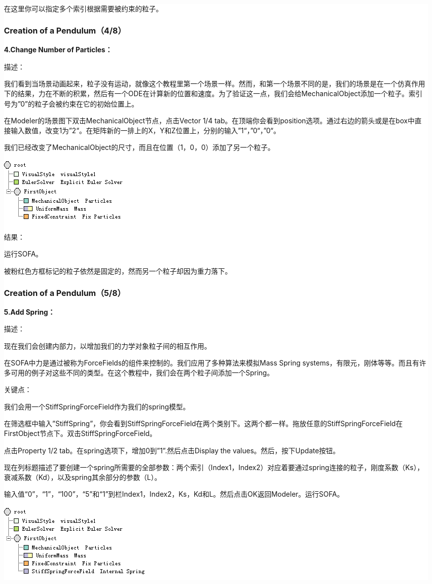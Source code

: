 在这里你可以指定多个索引根据需要被约束的粒子。

### Creation of a Pendulum（4/8） ###

**4.Change Number of Particles：**

描述：

我们看到当场景动画起来，粒子没有运动，就像这个教程里第一个场景一样。然而，和第一个场景不同的是，我们的场景是在一个仿真作用下的结果，力在不断的积累，然后有一个ODE在计算新的位置和速度。为了验证这一点，我们会给MechanicalObject添加一个粒子。索引号为”0”的粒子会被约束在它的初始位置上。

在Modeler的场景图下双击MechanicalObject节点，点击Vector 1/4 tab。在顶端你会看到position选项。通过右边的箭头或是在box中直接输入数值，改变1为”2“。在矩阵新的一排上的X，Y和Z位置上，分别的输入”1“，”0“，”0“。

我们已经改变了MechanicalObject的尺寸，而且在位置（1，0，0）添加了另一个粒子。

![](./img/33.png)

结果：

运行SOFA。

被粉红色方框标记的粒子依然是固定的，然而另一个粒子却因为重力落下。

### Creation of a Pendulum（5/8） ###

**5.Add Spring：**

描述：

现在我们会创建内部力，以增加我们的力学对象粒子间的相互作用。

在SOFA中力是通过被称为ForceFields的组件来控制的。我们应用了多种算法来模拟Mass Spring systems，有限元，刚体等等。而且有许多可用的例子对这些不同的类型。在这个教程中，我们会在两个粒子间添加一个Spring。

关键点：

我们会用一个StiffSpringForceField作为我们的spring模型。

在筛选框中输入”StiffSpring”，你会看到StiffSpringForceField在两个类别下。这两个都一样。拖放任意的StiffSpringForceField在FirstObject节点下。双击StiffSpringForceField。

点击Property 1/2 tab。在spring选项下，增加0到”1”.然后点击Display the values。然后，按下Update按钮。

现在列标题描述了要创建一个spring所需要的全部参数：两个索引（Index1，Index2）对应着要通过spring连接的粒子，刚度系数（Ks），衰减系数（Kd），以及spring其余部分的参数（L）。

输入值“0”，“1”，“100”，“5”和“1”到栏Index1，Index2，Ks，Kd和L。然后点击OK返回Modeler。运行SOFA。

![](./img/34.png)
